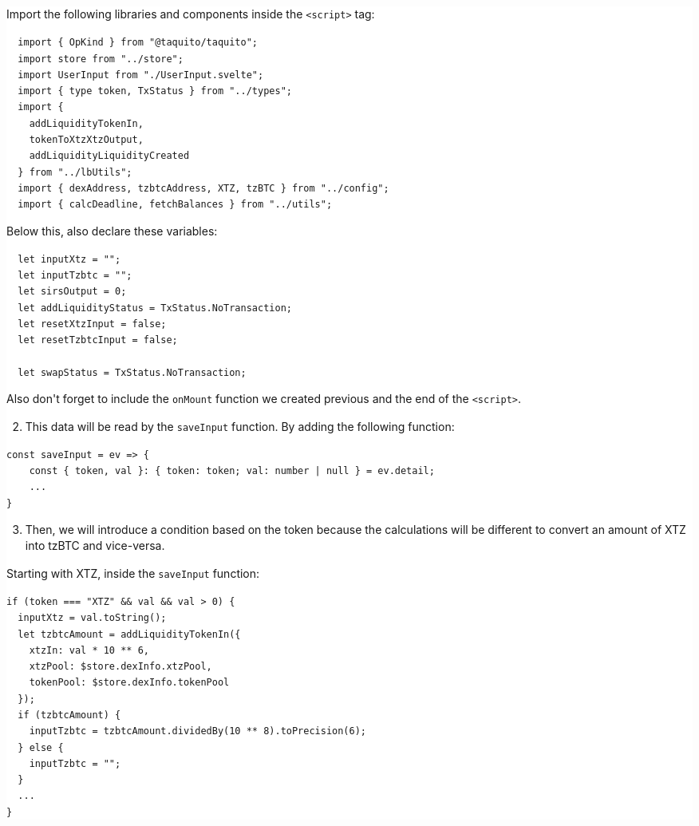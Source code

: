 Import the following libraries and components inside the `<script>` tag:

``` TS
  import { OpKind } from "@taquito/taquito";
  import store from "../store";
  import UserInput from "./UserInput.svelte";
  import { type token, TxStatus } from "../types";
  import {
    addLiquidityTokenIn,
    tokenToXtzXtzOutput,
    addLiquidityLiquidityCreated
  } from "../lbUtils";
  import { dexAddress, tzbtcAddress, XTZ, tzBTC } from "../config";
  import { calcDeadline, fetchBalances } from "../utils";
```

Below this, also declare these variables:

```TS
  let inputXtz = "";
  let inputTzbtc = "";
  let sirsOutput = 0;
  let addLiquidityStatus = TxStatus.NoTransaction;
  let resetXtzInput = false;
  let resetTzbtcInput = false;

  let swapStatus = TxStatus.NoTransaction;
```

Also don't forget to include the `onMount` function we created previous and the end of the `<script>`.


2. This data will be read by the `saveInput` function. By adding the following function:

```TS
const saveInput = ev => {
    const { token, val }: { token: token; val: number | null } = ev.detail;
    ...
}
```

3. Then, we will introduce a condition based on the token because the calculations will be different to convert an amount of XTZ into tzBTC and vice-versa. 

Starting with XTZ, inside the `saveInput` function:

```TS
if (token === "XTZ" && val && val > 0) {
  inputXtz = val.toString();
  let tzbtcAmount = addLiquidityTokenIn({
    xtzIn: val * 10 ** 6,
    xtzPool: $store.dexInfo.xtzPool,
    tokenPool: $store.dexInfo.tokenPool
  });
  if (tzbtcAmount) {
    inputTzbtc = tzbtcAmount.dividedBy(10 ** 8).toPrecision(6);
  } else {
    inputTzbtc = "";
  }
  ...
}
```
